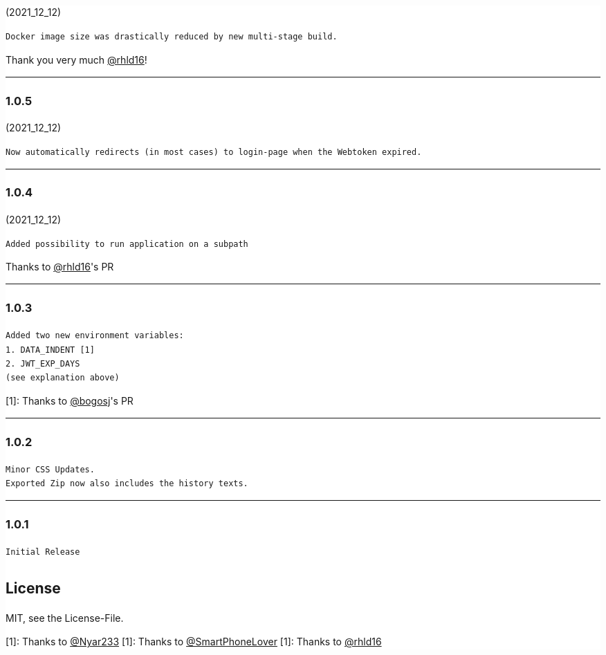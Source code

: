 (2021_12_12)

```
Docker image size was drastically reduced by new multi-stage build.
```

Thank you very much [@rhld16](https://github.com/rhld16)!

---

### 1.0.5

(2021_12_12)

```
Now automatically redirects (in most cases) to login-page when the Webtoken expired.
```

---

### 1.0.4

(2021_12_12)

```
Added possibility to run application on a subpath
```

Thanks to [@rhld16](https://github.com/rhld16)'s PR

---

### 1.0.3

```
Added two new environment variables:
1. DATA_INDENT [1]
2. JWT_EXP_DAYS
(see explanation above)
```

[1]: Thanks to [@bogosj](https://github.com/bogosj)'s PR

---

### 1.0.2

```
Minor CSS Updates.
Exported Zip now also includes the history texts.
```

---

### 1.0.1

```
Initial Release
```

## License

MIT, see the License-File.


[1]: Thanks to [@Nyar233](https://github.com/Nyar233)
[1]: Thanks to [@SmartPhoneLover](https://github.com/SmartPhoneLover)
[1]: Thanks to [@rhld16](https://github.com/rhld16)
